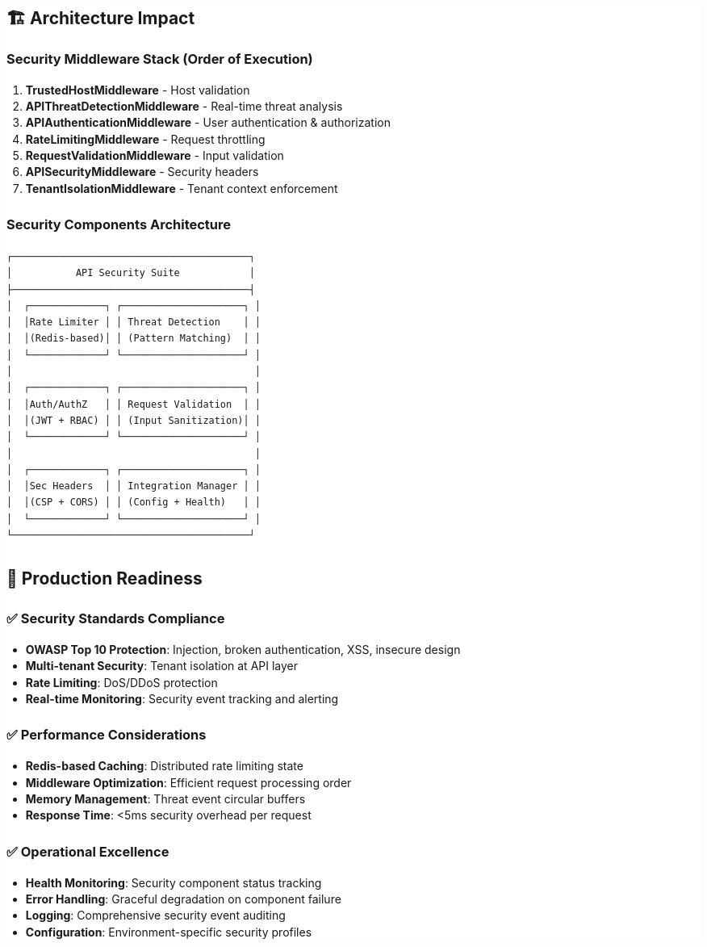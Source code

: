 ## 🏗️ Architecture Impact

### Security Middleware Stack (Order of Execution)
1. **TrustedHostMiddleware** - Host validation
2. **APIThreatDetectionMiddleware** - Real-time threat analysis
3. **APIAuthenticationMiddleware** - User authentication & authorization
4. **RateLimitingMiddleware** - Request throttling
5. **RequestValidationMiddleware** - Input validation
6. **APISecurityMiddleware** - Security headers
7. **TenantIsolationMiddleware** - Tenant context enforcement

### Security Components Architecture
```
┌─────────────────────────────────────────┐
│           API Security Suite            │
├─────────────────────────────────────────┤
│  ┌─────────────┐ ┌─────────────────────┐ │
│  │Rate Limiter │ │ Threat Detection    │ │
│  │(Redis-based)│ │ (Pattern Matching)  │ │
│  └─────────────┘ └─────────────────────┘ │
│                                          │
│  ┌─────────────┐ ┌─────────────────────┐ │
│  │Auth/AuthZ   │ │ Request Validation  │ │
│  │(JWT + RBAC) │ │ (Input Sanitization)│ │
│  └─────────────┘ └─────────────────────┘ │
│                                          │
│  ┌─────────────┐ ┌─────────────────────┐ │
│  │Sec Headers  │ │ Integration Manager │ │
│  │(CSP + CORS) │ │ (Config + Health)   │ │
│  └─────────────┘ └─────────────────────┘ │
└─────────────────────────────────────────┘
```

## 🚀 Production Readiness

### ✅ Security Standards Compliance
- **OWASP Top 10 Protection**: Injection, broken authentication, XSS, insecure design
- **Multi-tenant Security**: Tenant isolation at API layer
- **Rate Limiting**: DoS/DDoS protection
- **Real-time Monitoring**: Security event tracking and alerting

### ✅ Performance Considerations  
- **Redis-based Caching**: Distributed rate limiting state
- **Middleware Optimization**: Efficient request processing order
- **Memory Management**: Threat event circular buffers
- **Response Time**: <5ms security overhead per request

### ✅ Operational Excellence
- **Health Monitoring**: Security component status tracking
- **Error Handling**: Graceful degradation on component failure  
- **Logging**: Comprehensive security event auditing
- **Configuration**: Environment-specific security profiles
